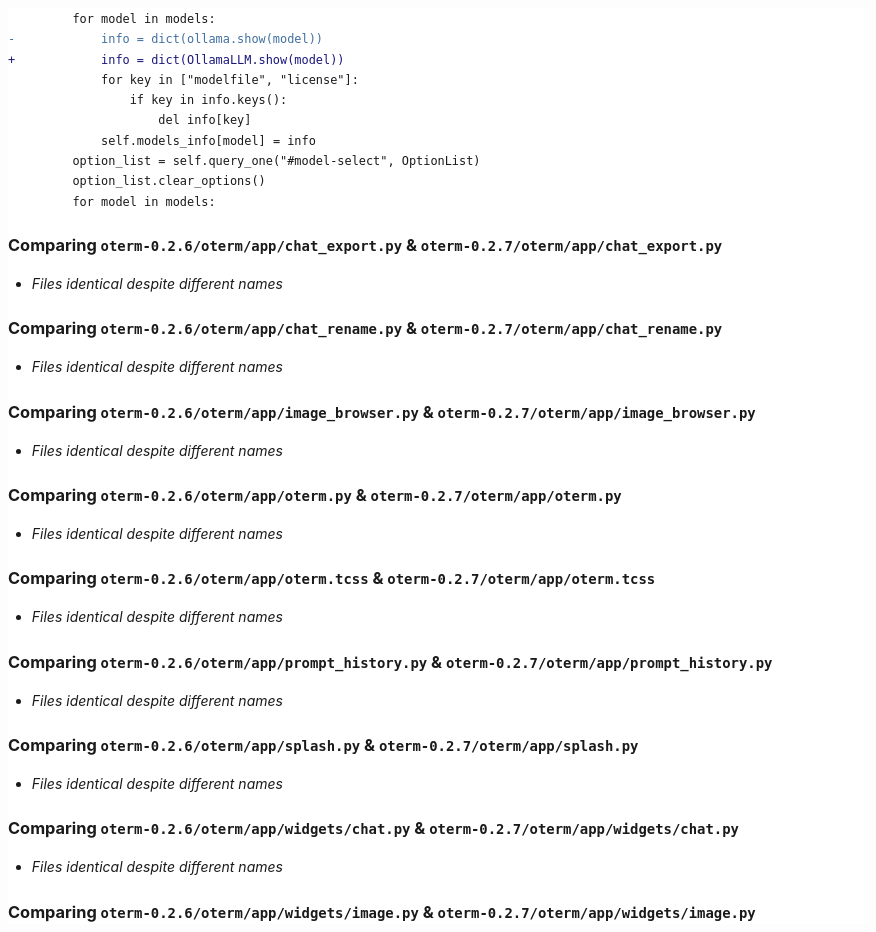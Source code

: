 ```diff
         for model in models:
-            info = dict(ollama.show(model))
+            info = dict(OllamaLLM.show(model))
             for key in ["modelfile", "license"]:
                 if key in info.keys():
                     del info[key]
             self.models_info[model] = info
         option_list = self.query_one("#model-select", OptionList)
         option_list.clear_options()
         for model in models:
```

### Comparing `oterm-0.2.6/oterm/app/chat_export.py` & `oterm-0.2.7/oterm/app/chat_export.py`

 * *Files identical despite different names*

### Comparing `oterm-0.2.6/oterm/app/chat_rename.py` & `oterm-0.2.7/oterm/app/chat_rename.py`

 * *Files identical despite different names*

### Comparing `oterm-0.2.6/oterm/app/image_browser.py` & `oterm-0.2.7/oterm/app/image_browser.py`

 * *Files identical despite different names*

### Comparing `oterm-0.2.6/oterm/app/oterm.py` & `oterm-0.2.7/oterm/app/oterm.py`

 * *Files identical despite different names*

### Comparing `oterm-0.2.6/oterm/app/oterm.tcss` & `oterm-0.2.7/oterm/app/oterm.tcss`

 * *Files identical despite different names*

### Comparing `oterm-0.2.6/oterm/app/prompt_history.py` & `oterm-0.2.7/oterm/app/prompt_history.py`

 * *Files identical despite different names*

### Comparing `oterm-0.2.6/oterm/app/splash.py` & `oterm-0.2.7/oterm/app/splash.py`

 * *Files identical despite different names*

### Comparing `oterm-0.2.6/oterm/app/widgets/chat.py` & `oterm-0.2.7/oterm/app/widgets/chat.py`

 * *Files identical despite different names*

### Comparing `oterm-0.2.6/oterm/app/widgets/image.py` & `oterm-0.2.7/oterm/app/widgets/image.py`
